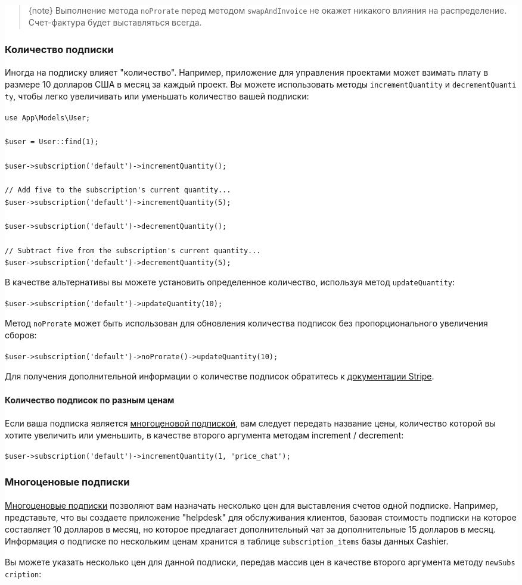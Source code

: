 > {note} Выполнение метода `noProrate` перед методом `swapAndInvoice` не окажет никакого влияния на распределение. Счет-фактура будет выставляться всегда.

<a name="subscription-quantity"></a>
### Количество подписки

Иногда на подписку влияет "количество". Например, приложение для управления проектами может взимать плату в размере 10 долларов США в месяц за каждый проект. Вы можете использовать методы `incrementQuantity` и `decrementQuantity`, чтобы легко увеличивать или уменьшать количество вашей подписки:

    use App\Models\User;

    $user = User::find(1);

    $user->subscription('default')->incrementQuantity();

    // Add five to the subscription's current quantity...
    $user->subscription('default')->incrementQuantity(5);

    $user->subscription('default')->decrementQuantity();

    // Subtract five from the subscription's current quantity...
    $user->subscription('default')->decrementQuantity(5);

В качестве альтернативы вы можете установить определенное количество, используя метод `updateQuantity`:

    $user->subscription('default')->updateQuantity(10);

Метод `noProrate` может быть использован для обновления количества подписок без пропорционального увеличения сборов:

    $user->subscription('default')->noProrate()->updateQuantity(10);

Для получения дополнительной информации о количестве подписок обратитесь к [документации Stripe](https://stripe.com/docs/subscriptions/quantities).

<a name="multiprice-subscription-quantities"></a>
#### Количество подписок по разным ценам

Если ваша подписка является [многоценовой подпиской](#multiprice-subscriptions), вам следует передать название цены, количество которой вы хотите увеличить или уменьшить, в качестве второго аргумента методам increment / decrement:

    $user->subscription('default')->incrementQuantity(1, 'price_chat');

<a name="multiprice-subscriptions"></a>
### Многоценовые подписки

[Многоценовые подписки](https://stripe.com/docs/billing/subscriptions/multiple-products) позволяют вам назначать несколько цен для выставления счетов одной подписке. Например, представьте, что вы создаете приложение "helpdesk" для обслуживания клиентов, базовая стоимость подписки на которое составляет 10 долларов в месяц, но которое предлагает дополнительный чат за дополнительные 15 долларов в месяц. Информация о подписке по нескольким ценам хранится в таблице `subscription_items` базы данных Cashier.

Вы можете указать несколько цен для данной подписки, передав массив цен в качестве второго аргумента методу `newSubscription`:
